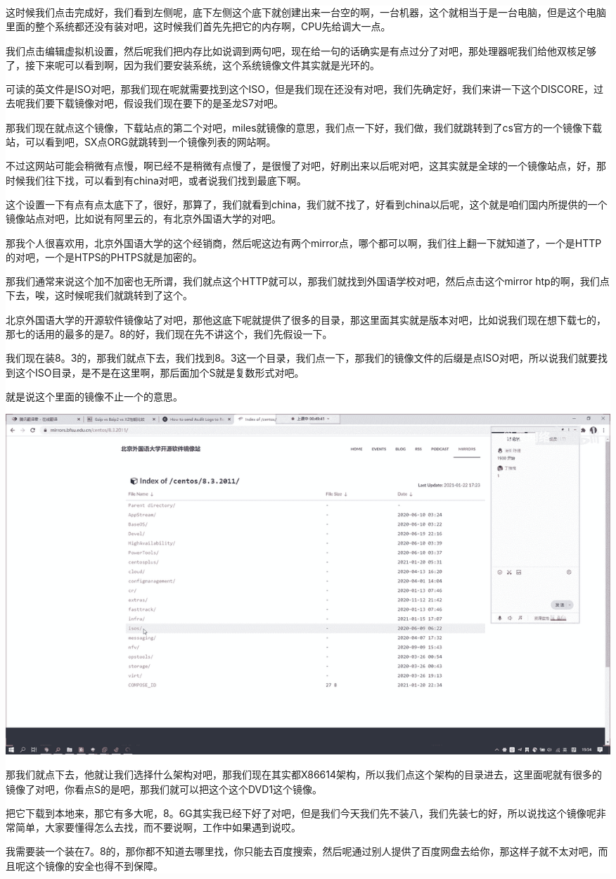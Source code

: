 这时候我们点击完成好，我们看到左侧呢，底下左侧这个底下就创建出来一台空的啊，一台机器，这个就相当于是一台电脑，但是这个电脑里面的整个系统都还没有装对吧，这时候我们首先先把它的内存啊，CPU先给调大一点。

我们点击编辑虚拟机设置，然后呢我们把内存比如说调到两句吧，现在给一句的话确实是有点过分了对吧，那处理器呢我们给他双核足够了，接下来呢可以看到啊，因为我们要安装系统，这个系统镜像文件其实就是光环的。

可读的英文件是ISO对吧，那我们现在呢就需要找到这个ISO，但是我们现在还没有对吧，我们先确定好，我们来讲一下这个DISCORE，过去呢我们要下载镜像对吧，假设我们现在要下的是圣龙S7对吧。

那我们现在就点这个镜像，下载站点的第二个对吧，miles就镜像的意思，我们点一下好，我们做，我们就跳转到了cs官方的一个镜像下载站，可以看到吧，SX点ORG就跳转到一个镜像列表的网站啊。

不过这网站可能会稍微有点慢，啊已经不是稍微有点慢了，是很慢了对吧，好刷出来以后呢对吧，这其实就是全球的一个镜像站点，好，那时候我们往下找，可以看到有china对吧，或者说我们找到最底下啊。

这个设置一下有点有点太底下了，很好，那算了，我们就看到china，我们就不找了，好看到china以后呢，这个就是咱们国内所提供的一个镜像站点对吧，比如说有阿里云的，有北京外国语大学的对吧。

那我个人很喜欢用，北京外国语大学的这个经销商，然后呢这边有两个mirror点，哪个都可以啊，我们往上翻一下就知道了，一个是HTTP的对吧，一个是HTPS的PHTPS就是加密的。

那我们通常来说这个加不加密也无所谓，我们就点这个HTTP就可以，那我们就找到外国语学校对吧，然后点击这个mirror htp的啊，我们点下去，唉，这时候呢我们就跳转到了这个。

北京外国语大学的开源软件镜像站了对吧，那他这底下呢就提供了很多的目录，那这里面其实就是版本对吧，比如说我们现在想下载七的，那七的话用的最多的是7。8的好，我们现在先不讲这个，我们先假设一下。

我们现在装8。3的，那我们就点下去，我们找到8。3这一个目录，我们点一下，那我们的镜像文件的后缀是点ISO对吧，所以说我们就要找到这个ISO目录，是不是在这里啊，那后面加个S就是复数形式对吧。

就是说这个里面的镜像不止一个的意思。

![](img/8460c11264de66eca5a9492af2fbe087_55.png)

那我们就点下去，他就让我们选择什么架构对吧，那我们现在其实都X86614架构，所以我们点这个架构的目录进去，这里面呢就有很多的镜像了对吧，你看点S的是吧，那我们就可以把这个这个DVD1这个镜像。

把它下载到本地来，那它有多大呢，8。6G其实我已经下好了对吧，但是我们今天我们先不装八，我们先装七的好，所以说找这个镜像呢非常简单，大家要懂得怎么去找，而不要说啊，工作中如果遇到说哎。

我需要装一个装在7。8的，那你都不知道去哪里找，你只能去百度搜索，然后呢通过别人提供了百度网盘去给你，那这样子就不太对吧，而且呢这个镜像的安全也得不到保障。


